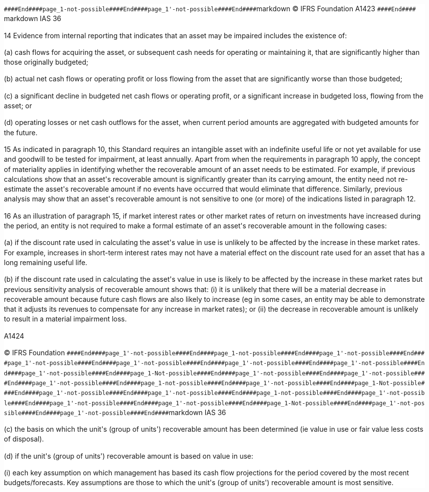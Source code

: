 ```####End####page_1-not-possible####End####page_1'-not-possible####End####```markdown
© IFRS Foundation
A1423
```####End####```markdown
IAS 36

14 Evidence from internal reporting that indicates that an asset may be impaired includes the existence of:

(a) cash flows for acquiring the asset, or subsequent cash needs for operating or maintaining it, that are significantly higher than those originally budgeted;

(b) actual net cash flows or operating profit or loss flowing from the asset that are significantly worse than those budgeted;

(c) a significant decline in budgeted net cash flows or operating profit, or a significant increase in budgeted loss, flowing from the asset; or

(d) operating losses or net cash outflows for the asset, when current period amounts are aggregated with budgeted amounts for the future.

15 As indicated in paragraph 10, this Standard requires an intangible asset with an indefinite useful life or not yet available for use and goodwill to be tested for impairment, at least annually. Apart from when the requirements in paragraph 10 apply, the concept of materiality applies in identifying whether the recoverable amount of an asset needs to be estimated. For example, if previous calculations show that an asset's recoverable amount is significantly greater than its carrying amount, the entity need not re-estimate the asset's recoverable amount if no events have occurred that would eliminate that difference. Similarly, previous analysis may show that an asset's recoverable amount is not sensitive to one (or more) of the indications listed in paragraph 12.

16 As an illustration of paragraph 15, if market interest rates or other market rates of return on investments have increased during the period, an entity is not required to make a formal estimate of an asset's recoverable amount in the following cases:

(a) if the discount rate used in calculating the asset's value in use is unlikely to be affected by the increase in these market rates. For example, increases in short-term interest rates may not have a material effect on the discount rate used for an asset that has a long remaining useful life.

(b) if the discount rate used in calculating the asset's value in use is likely to be affected by the increase in these market rates but previous sensitivity analysis of recoverable amount shows that:
  (i) it is unlikely that there will be a material decrease in recoverable amount because future cash flows are also likely to increase (eg in some cases, an entity may be able to demonstrate that it adjusts its revenues to compensate for any increase in market rates); or
  (ii) the decrease in recoverable amount is unlikely to result in a material impairment loss.

A1424

© IFRS Foundation
```####End####page_1'-not-possible####End####page_1-not-possible####End####page_1'-not-possible####End####page_1'-not-possible####End####page_1'-not-possible####End####page_1'-not-possible####End####page_1'-not-possible####End####page_1'-not-possible####End####page_1-Not-possible####End####page_1'-not-possible####End####page_1'-not-possible####End####page_1'-not-possible####End####page_1-not-possible####End####page_1'-not-possible####End####page_1-Not-possible####End####page_1'-not-possible####End####page_1'-not-possible####End####page_1-not-possible####End####page_1'-not-possible####End####page_1'-not-possible####End####page_1'-not-possible####End####page_1-Not-possible####End####page_1'-not-possible####End####page_1'-not-possible####End####```markdown
IAS 36

(c) the basis on which the unit's (group of units') recoverable amount has been determined (ie value in use or fair value less costs of disposal).

(d) if the unit's (group of units') recoverable amount is based on value in use:

  (i) each key assumption on which management has based its cash flow projections for the period covered by the most recent budgets/forecasts. Key assumptions are those to which the unit's (group of units') recoverable amount is most sensitive.

```